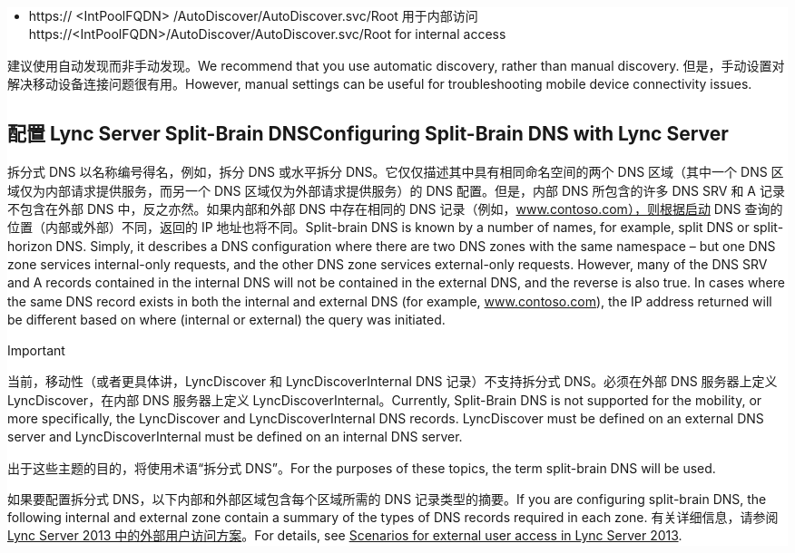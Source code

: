   - <span data-ttu-id="65126-168"> https:// \<IntPoolFQDN\> /AutoDiscover/AutoDiscover.svc/Root 用于内部访问</span><span class="sxs-lookup"><span data-stu-id="65126-168">https://\<IntPoolFQDN\>/AutoDiscover/AutoDiscover.svc/Root for internal access</span></span>

<span data-ttu-id="65126-169">建议使用自动发现而非手动发现。</span><span class="sxs-lookup"><span data-stu-id="65126-169">We recommend that you use automatic discovery, rather than manual discovery.</span></span> <span data-ttu-id="65126-170">但是，手动设置对解决移动设备连接问题很有用。</span><span class="sxs-lookup"><span data-stu-id="65126-170">However, manual settings can be useful for troubleshooting mobile device connectivity issues.</span></span>

</div>

<div>

## <a name="configuring-split-brain-dns-with-lync-server"></a><span data-ttu-id="65126-171">配置 Lync Server Split-Brain DNS</span><span class="sxs-lookup"><span data-stu-id="65126-171">Configuring Split-Brain DNS with Lync Server</span></span>

<span data-ttu-id="65126-p122">拆分式 DNS 以名称编号得名，例如，拆分 DNS 或水平拆分 DNS。它仅仅描述其中具有相同命名空间的两个 DNS 区域（其中一个 DNS 区域仅为内部请求提供服务，而另一个 DNS 区域仅为外部请求提供服务）的 DNS 配置。但是，内部 DNS 所包含的许多 DNS SRV 和 A 记录不包含在外部 DNS 中，反之亦然。如果内部和外部 DNS 中存在相同的 DNS 记录（例如，www.contoso.com），则根据启动 DNS 查询的位置（内部或外部）不同，返回的 IP 地址也将不同。</span><span class="sxs-lookup"><span data-stu-id="65126-p122">Split-brain DNS is known by a number of names, for example, split DNS or split-horizon DNS. Simply, it describes a DNS configuration where there are two DNS zones with the same namespace – but one DNS zone services internal-only requests, and the other DNS zone services external-only requests. However, many of the DNS SRV and A records contained in the internal DNS will not be contained in the external DNS, and the reverse is also true. In cases where the same DNS record exists in both the internal and external DNS (for example, www.contoso.com), the IP address returned will be different based on where (internal or external) the query was initiated.</span></span>

<div>


> [!IMPORTANT]  
> <span data-ttu-id="65126-p123">当前，移动性（或者更具体讲，LyncDiscover 和 LyncDiscoverInternal DNS 记录）不支持拆分式 DNS。必须在外部 DNS 服务器上定义 LyncDiscover，在内部 DNS 服务器上定义 LyncDiscoverInternal。</span><span class="sxs-lookup"><span data-stu-id="65126-p123">Currently, Split-Brain DNS is not supported for the mobility, or more specifically, the LyncDiscover and LyncDiscoverInternal DNS records. LyncDiscover must be defined on an external DNS server and LyncDiscoverInternal must be defined on an internal DNS server.</span></span>



</div>

<span data-ttu-id="65126-178">出于这些主题的目的，将使用术语“拆分式 DNS”。</span><span class="sxs-lookup"><span data-stu-id="65126-178">For the purposes of these topics, the term split-brain DNS will be used.</span></span>

<span data-ttu-id="65126-179">如果要配置拆分式 DNS，以下内部和外部区域包含每个区域所需的 DNS 记录类型的摘要。</span><span class="sxs-lookup"><span data-stu-id="65126-179">If you are configuring split-brain DNS, the following internal and external zone contain a summary of the types of DNS records required in each zone.</span></span> <span data-ttu-id="65126-180">有关详细信息，请参阅 [Lync Server 2013 中的外部用户访问方案](lync-server-2013-scenarios-for-external-user-access.md)。</span><span class="sxs-lookup"><span data-stu-id="65126-180">For details, see [Scenarios for external user access in Lync Server 2013](lync-server-2013-scenarios-for-external-user-access.md).</span></span>
